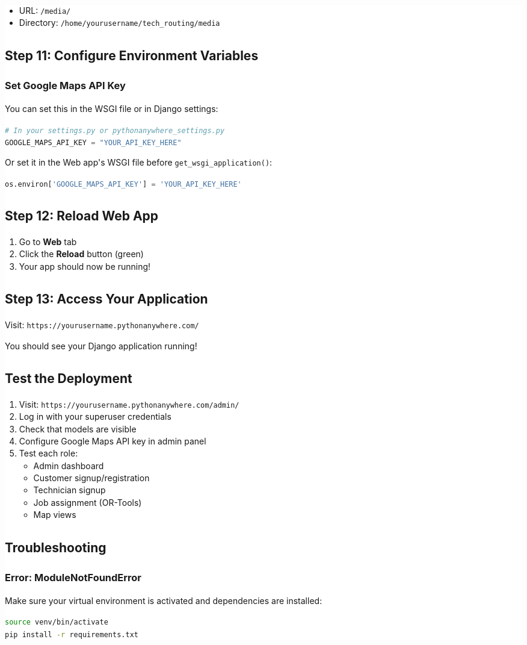 - URL: `/media/`
- Directory: `/home/yourusername/tech_routing/media`

## Step 11: Configure Environment Variables

### Set Google Maps API Key

You can set this in the WSGI file or in Django settings:

```python
# In your settings.py or pythonanywhere_settings.py
GOOGLE_MAPS_API_KEY = "YOUR_API_KEY_HERE"
```

Or set it in the Web app's WSGI file before `get_wsgi_application()`:

```python
os.environ['GOOGLE_MAPS_API_KEY'] = 'YOUR_API_KEY_HERE'
```

## Step 12: Reload Web App

1. Go to **Web** tab
2. Click the **Reload** button (green)
3. Your app should now be running!

## Step 13: Access Your Application

Visit: `https://yourusername.pythonanywhere.com/`

You should see your Django application running!

## Test the Deployment

1. Visit: `https://yourusername.pythonanywhere.com/admin/`
2. Log in with your superuser credentials
3. Check that models are visible
4. Configure Google Maps API key in admin panel
5. Test each role:
   - Admin dashboard
   - Customer signup/registration
   - Technician signup
   - Job assignment (OR-Tools)
   - Map views

## Troubleshooting

### Error: ModuleNotFoundError

Make sure your virtual environment is activated and dependencies are installed:
```bash
source venv/bin/activate
pip install -r requirements.txt
```

